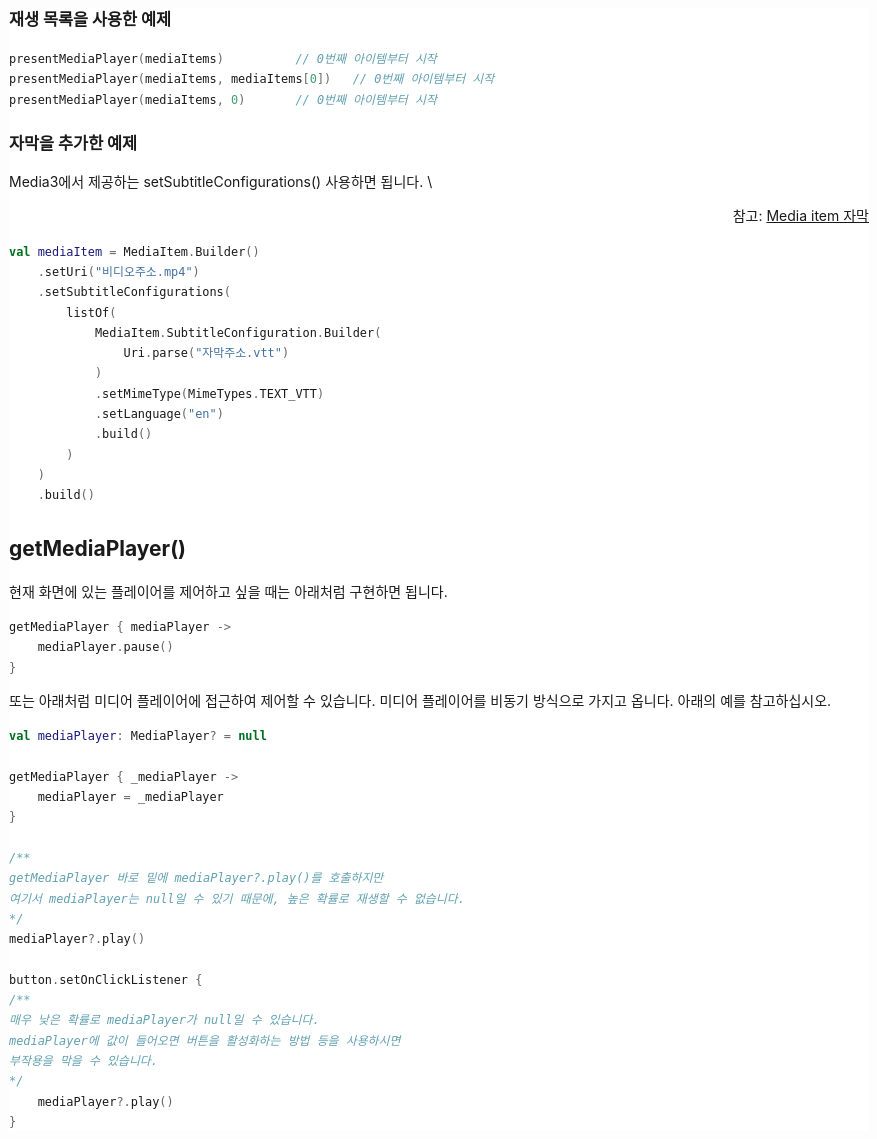 ### 재생 목록을 사용한 예제
```kotlin
presentMediaPlayer(mediaItems)			// 0번째 아이템부터 시작
presentMediaPlayer(mediaItems, mediaItems[0])	// 0번째 아이템부터 시작
presentMediaPlayer(mediaItems, 0)		// 0번째 아이템부터 시작
```

### 자막을 추가한 예제
Media3에서 제공하는 setSubtitleConfigurations() 사용하면 됩니다. \
<div align="right">
참고: <a href="https://developer.android.com/media/media3/exoplayer/media-items#sideloading-subtitle">Media item 자막</a>
</div>

```kotlin
val mediaItem = MediaItem.Builder()
	.setUri("비디오주소.mp4")
	.setSubtitleConfigurations(
		listOf(
			MediaItem.SubtitleConfiguration.Builder(
				Uri.parse("자막주소.vtt")
			)
			.setMimeType(MimeTypes.TEXT_VTT)
			.setLanguage("en")
			.build()
		)
	)
	.build()
```

## getMediaPlayer()

현재 화면에 있는 플레이어를 제어하고 싶을 때는 아래처럼 구현하면 됩니다.

```kotlin
getMediaPlayer { mediaPlayer ->
    mediaPlayer.pause()
}
```

또는 아래처럼 미디어 플레이어에 접근하여 제어할 수 있습니다. 미디어 플레이어를 비동기 방식으로 가지고 옵니다. 아래의 예를 참고하십시오. 

```kotlin
val mediaPlayer: MediaPlayer? = null

getMediaPlayer { _mediaPlayer ->
    mediaPlayer = _mediaPlayer
}

/**
getMediaPlayer 바로 밑에 mediaPlayer?.play()를 호출하지만
여기서 mediaPlayer는 null일 수 있기 때문에, 높은 확률로 재생할 수 없습니다.
*/
mediaPlayer?.play()

button.setOnClickListener {
/** 
매우 낮은 확률로 mediaPlayer가 null일 수 있습니다.
mediaPlayer에 값이 들어오면 버튼을 활성화하는 방법 등을 사용하시면
부작용을 막을 수 있습니다.
*/
    mediaPlayer?.play()
}
```
